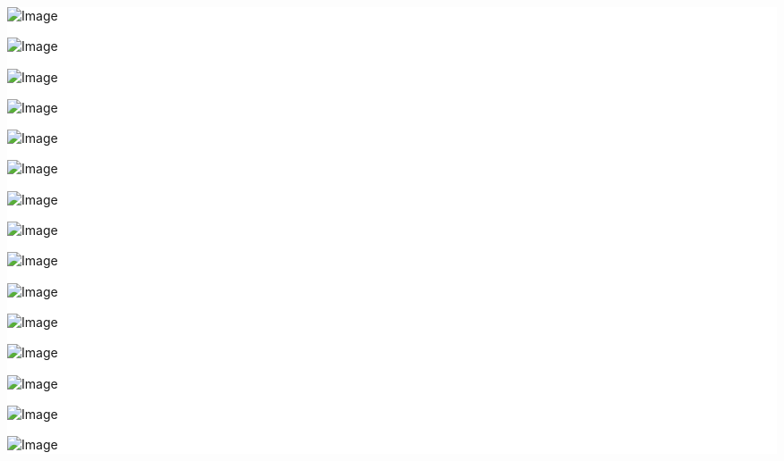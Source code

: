 ![Image](https://github.com/user-attachments/assets/9422cb31-15bb-4e67-8178-9a524318ed22)

![Image](https://github.com/user-attachments/assets/6e783fb0-ee4e-4cda-b2a3-d6943f6c1b2b)

![Image](https://github.com/user-attachments/assets/48bd3f03-cf10-45b1-b1bc-647aa75255f1)

![Image](https://github.com/user-attachments/assets/5ede5e72-b72f-4d04-bd72-f34b942c7a64)

![Image](https://github.com/user-attachments/assets/46cec8cd-e513-4f16-8fe8-a1228060506f)

![Image](https://github.com/user-attachments/assets/a96f6cc4-2cec-47c6-bd1b-8be66078e685)

![Image](https://github.com/user-attachments/assets/fe966d5a-7e7c-49c9-8044-1996d83c75af)

![Image](https://github.com/user-attachments/assets/e739a7e9-1645-4ee3-bf2c-41583055c327)

![Image](https://github.com/user-attachments/assets/deecd7fd-ff94-4ad2-b13d-062fb221a7ef)

![Image](https://github.com/user-attachments/assets/00d331b4-6b9c-4bb6-a81e-4570b92c9da6)

![Image](https://github.com/user-attachments/assets/c4aca4ae-602d-4f1b-987b-b0fd6ff603a9)

![Image](https://github.com/user-attachments/assets/dfb8a156-f47e-4877-af4a-55222f4dc051)

![Image](https://github.com/user-attachments/assets/40a0aee4-d746-4c3a-ae87-343a4d700506)

![Image](https://github.com/user-attachments/assets/2717ad21-05e5-4d75-abeb-4225f58627bf)

![Image](https://github.com/user-attachments/assets/3e79b428-4af9-4351-b899-fd476e7d29d0)
